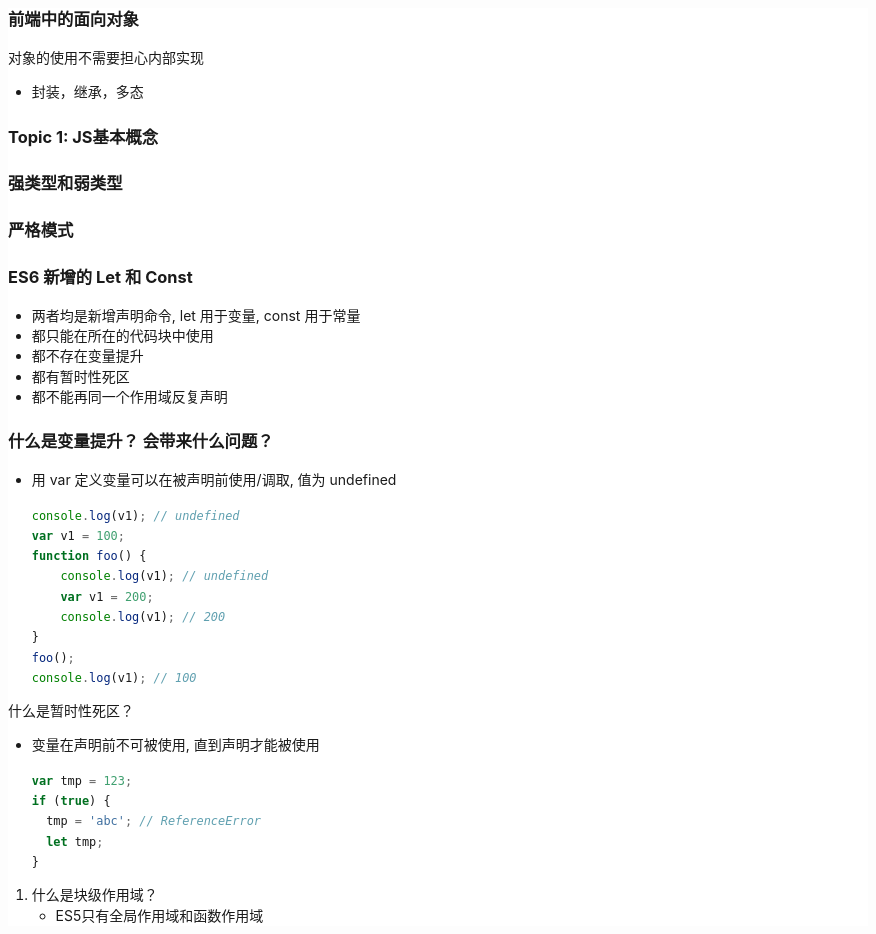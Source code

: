 ### 前端中的面向对象

对象的使用不需要担心内部实现

- 封装，继承，多态



### Topic 1: JS基本概念

### 强类型和弱类型

### 严格模式

### ES6 新增的 Let 和 Const

* 两者均是新增声明命令, let 用于变量, const 用于常量
* 都只能在所在的代码块中使用
* 都不存在变量提升
* 都有暂时性死区
* 都不能再同一个作用域反复声明

### 什么是变量提升？ 会带来什么问题？

* 用 var 定义变量可以在被声明前使用/调取, 值为 undefined

  ```javascript
  console.log(v1); // undefined
  var v1 = 100;
  function foo() {
      console.log(v1); // undefined
      var v1 = 200;
      console.log(v1); // 200
  }
  foo();
  console.log(v1); // 100
  ```



什么是暂时性死区？

* 变量在声明前不可被使用, 直到声明才能被使用

  ```javascript
  var tmp = 123;
  if (true) {
    tmp = 'abc'; // ReferenceError
    let tmp;
  }
  ```

  

1. 什么是块级作用域？
   * ES5只有全局作用域和函数作用域
   